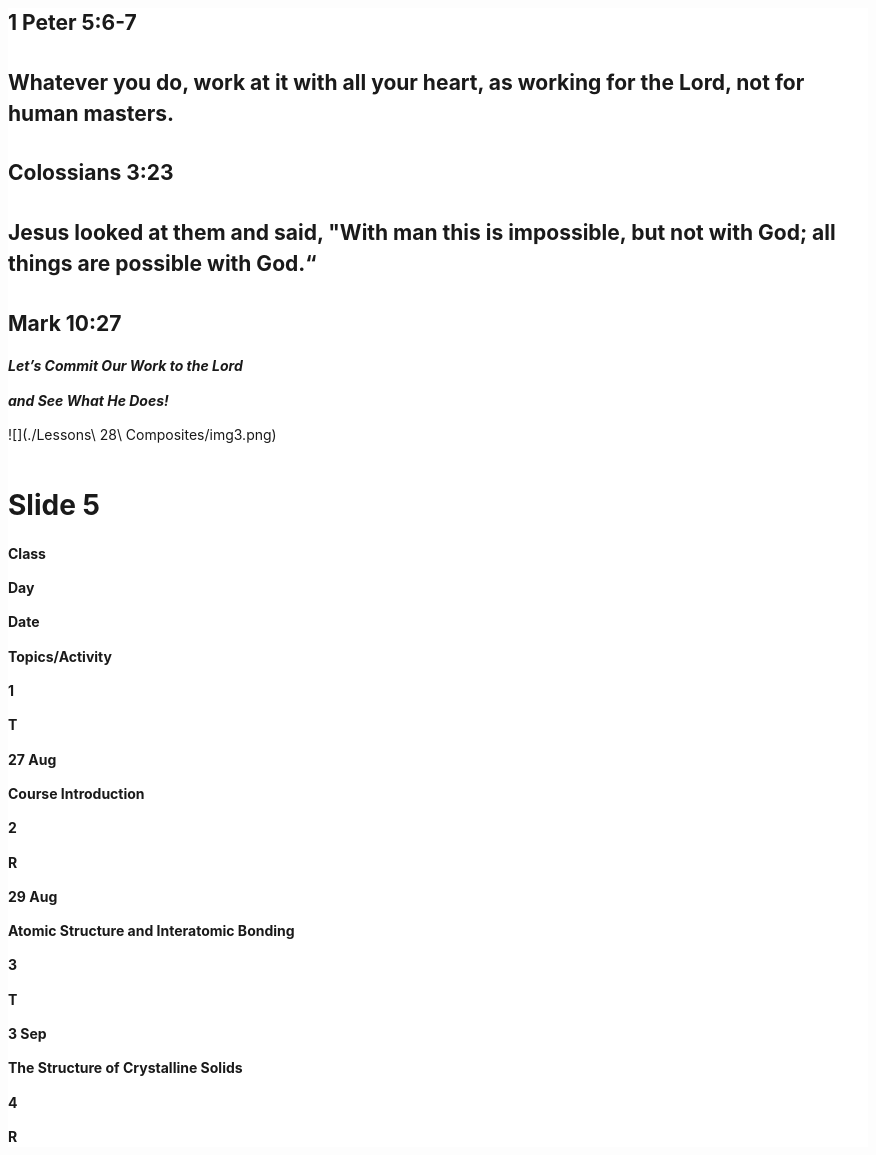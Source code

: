 ## **1 Peter 5:6-7**

## Whatever you do, work at it with all your heart, as working for the Lord, not for human masters.

## **Colossians 3:23**

## Jesus looked at them and said, "With man this is impossible, but not with God; all things are possible with God.“

## **Mark 10:27**

_**Let’s Commit Our Work to the Lord**_

_**and See What He Does!**_

![](./Lessons\ 28\ Composites/img3.png)

# Slide 5

**Class**

**Day**

**Date**

**Topics/Activity**

**1**

**T**

**27 Aug**

**Course Introduction**

**2**

**R**

**29 Aug**

**Atomic Structure and Interatomic Bonding**

**3**

**T**

**3 Sep**

**The Structure of Crystalline Solids**

**4**

**R**
